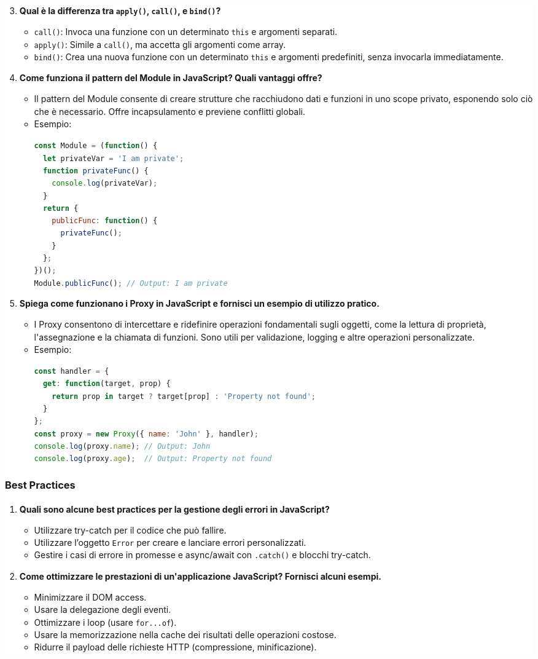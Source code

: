 3. **Qual è la differenza tra `apply()`, `call()`, e `bind()`?**
   - `call()`: Invoca una funzione con un determinato `this` e argomenti separati.
   - `apply()`: Simile a `call()`, ma accetta gli argomenti come array.
   - `bind()`: Crea una nuova funzione con un determinato `this` e argomenti predefiniti, senza invocarla immediatamente.

4. **Come funziona il pattern del Module in JavaScript? Quali vantaggi offre?**
   - Il pattern del Module consente di creare strutture che racchiudono dati e funzioni in uno scope privato, esponendo solo ciò che è necessario. Offre incapsulamento e previene conflitti globali.
   - Esempio:
     ```javascript
     const Module = (function() {
       let privateVar = 'I am private';
       function privateFunc() {
         console.log(privateVar);
       }
       return {
         publicFunc: function() {
           privateFunc();
         }
       };
     })();
     Module.publicFunc(); // Output: I am private
     ```

5. **Spiega come funzionano i Proxy in JavaScript e fornisci un esempio di utilizzo pratico.**
   - I Proxy consentono di intercettare e ridefinire operazioni fondamentali sugli oggetti, come la lettura di proprietà, l'assegnazione e la chiamata di funzioni. Sono utili per validazione, logging e altre operazioni personalizzate.
   - Esempio:
     ```javascript
     const handler = {
       get: function(target, prop) {
         return prop in target ? target[prop] : 'Property not found';
       }
     };
     const proxy = new Proxy({ name: 'John' }, handler);
     console.log(proxy.name); // Output: John
     console.log(proxy.age);  // Output: Property not found
     ```

### Best Practices

1. **Quali sono alcune best practices per la gestione degli errori in JavaScript?**
   - Utilizzare try-catch per il codice che può fallire.
   - Utilizzare l’oggetto `Error` per creare e lanciare errori personalizzati.
   - Gestire i casi di errore in promesse e async/await con `.catch()` e blocchi try-catch.

2. **Come ottimizzare le prestazioni di un'applicazione JavaScript? Fornisci alcuni esempi.**
   - Minimizzare il DOM access.
   - Usare la delegazione degli eventi.
   - Ottimizzare i loop (usare `for...of`).
   - Usare la memorizzazione nella cache dei risultati delle operazioni costose.
   - Ridurre il payload delle richieste HTTP (compressione, minificazione).
